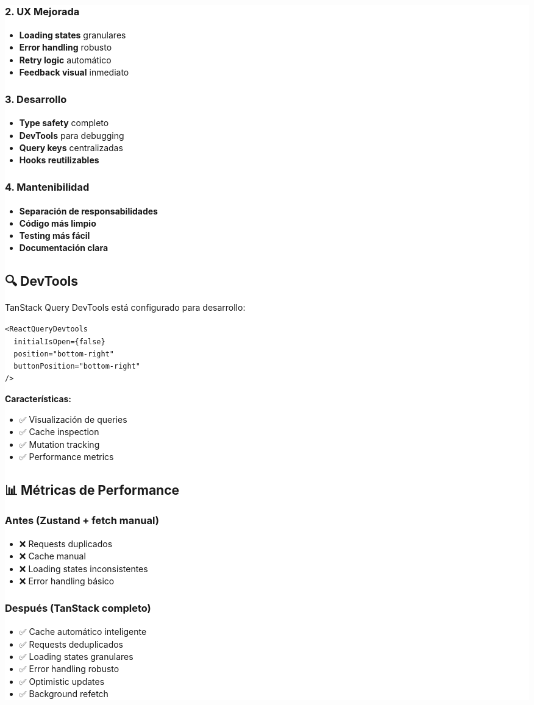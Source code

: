 ### 2. **UX Mejorada**
- **Loading states** granulares
- **Error handling** robusto
- **Retry logic** automático
- **Feedback visual** inmediato

### 3. **Desarrollo**
- **Type safety** completo
- **DevTools** para debugging
- **Query keys** centralizadas
- **Hooks reutilizables**

### 4. **Mantenibilidad**
- **Separación de responsabilidades**
- **Código más limpio**
- **Testing más fácil**
- **Documentación clara**

## 🔍 DevTools

TanStack Query DevTools está configurado para desarrollo:

```tsx
<ReactQueryDevtools 
  initialIsOpen={false} 
  position="bottom-right"
  buttonPosition="bottom-right"
/>
```

**Características:**
- ✅ Visualización de queries
- ✅ Cache inspection
- ✅ Mutation tracking
- ✅ Performance metrics

## 📊 Métricas de Performance

### Antes (Zustand + fetch manual)
- ❌ Requests duplicados
- ❌ Cache manual
- ❌ Loading states inconsistentes
- ❌ Error handling básico

### Después (TanStack completo)
- ✅ Cache automático inteligente
- ✅ Requests deduplicados
- ✅ Loading states granulares
- ✅ Error handling robusto
- ✅ Optimistic updates
- ✅ Background refetch
